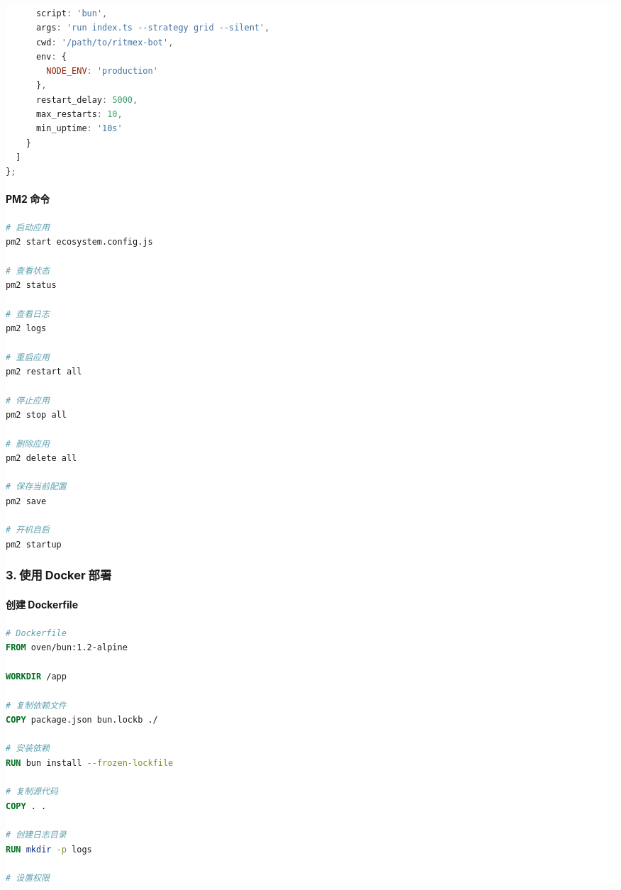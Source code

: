 ```javascript
      script: 'bun',
      args: 'run index.ts --strategy grid --silent',
      cwd: '/path/to/ritmex-bot',
      env: {
        NODE_ENV: 'production'
      },
      restart_delay: 5000,
      max_restarts: 10,
      min_uptime: '10s'
    }
  ]
};
```

#### PM2 命令
```bash
# 启动应用
pm2 start ecosystem.config.js

# 查看状态
pm2 status

# 查看日志
pm2 logs

# 重启应用
pm2 restart all

# 停止应用
pm2 stop all

# 删除应用
pm2 delete all

# 保存当前配置
pm2 save

# 开机自启
pm2 startup
```

### 3. 使用 Docker 部署

#### 创建 Dockerfile
```dockerfile
# Dockerfile
FROM oven/bun:1.2-alpine

WORKDIR /app

# 复制依赖文件
COPY package.json bun.lockb ./

# 安装依赖
RUN bun install --frozen-lockfile

# 复制源代码
COPY . .

# 创建日志目录
RUN mkdir -p logs

# 设置权限
```